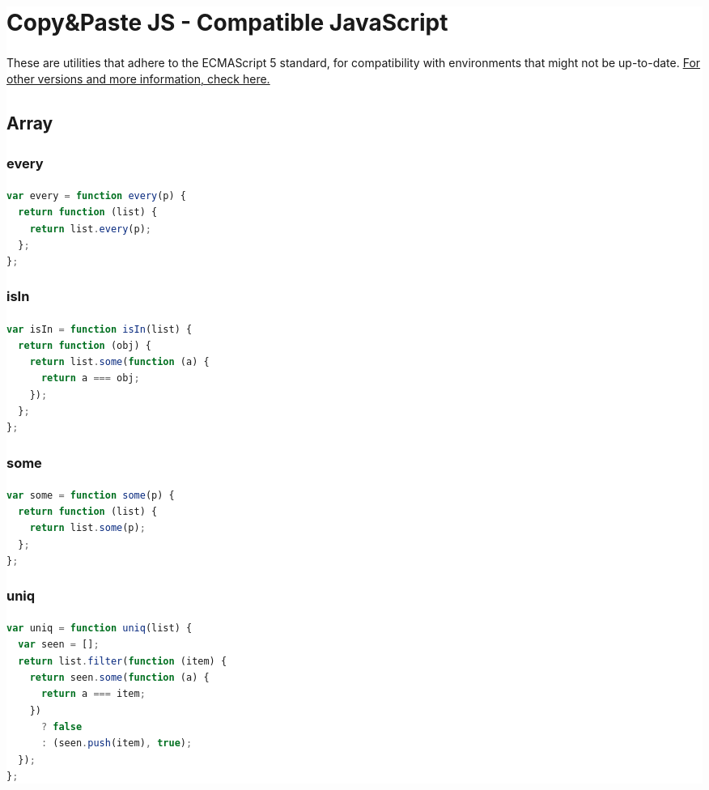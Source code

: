 # Copy&Paste JS - Compatible JavaScript

These are utilities that adhere to the ECMAScript 5 standard, for compatibility with environments that might not be up-to-date. [For other versions and more information, check here.](./README.md)

## Array

### every

```js
var every = function every(p) {
  return function (list) {
    return list.every(p);
  };
};
```

### isIn

```js
var isIn = function isIn(list) {
  return function (obj) {
    return list.some(function (a) {
      return a === obj;
    });
  };
};
```

### some

```js
var some = function some(p) {
  return function (list) {
    return list.some(p);
  };
};
```

### uniq

```js
var uniq = function uniq(list) {
  var seen = [];
  return list.filter(function (item) {
    return seen.some(function (a) {
      return a === item;
    })
      ? false
      : (seen.push(item), true);
  });
};
```
